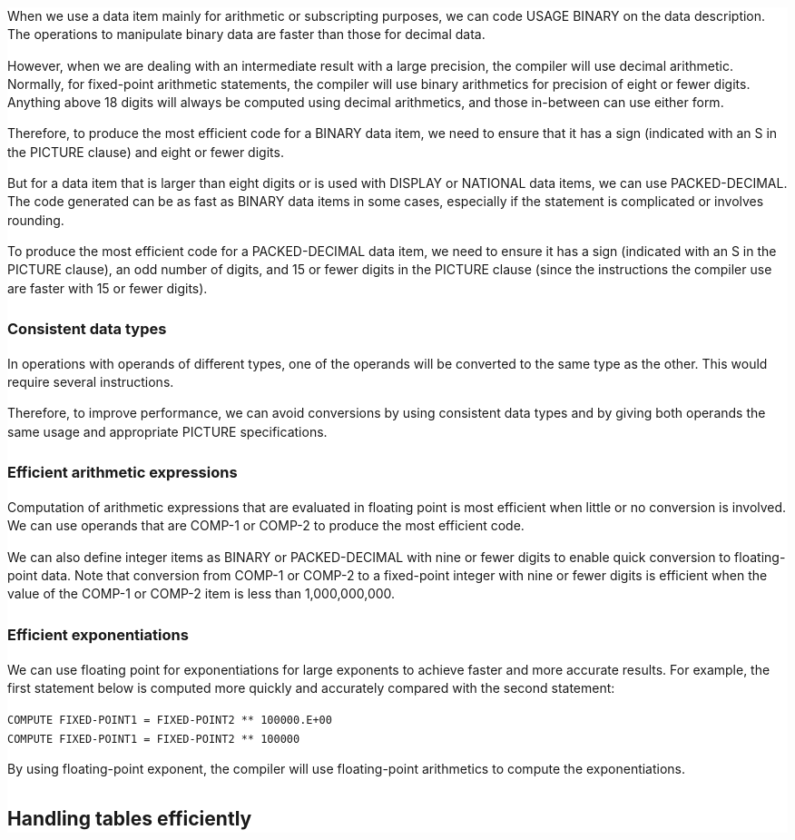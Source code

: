 When we use a data item mainly for arithmetic or subscripting purposes, we can code USAGE BINARY on the data description. The operations to manipulate binary data are faster than those for decimal data.

However, when we are dealing with an intermediate result with a large precision, the compiler will use decimal arithmetic. Normally, for fixed-point arithmetic statements, the compiler will use binary arithmetics for precision of eight or fewer digits. Anything above 18 digits will always be computed using decimal arithmetics, and those in-between can use either form.

Therefore, to produce the most efficient code for a BINARY data item, we need to ensure that it has a sign (indicated with an S in the PICTURE clause) and eight or fewer digits.

But for a data item that is larger than eight digits or is used with DISPLAY or NATIONAL data items, we can use PACKED-DECIMAL. The code generated can be as fast as BINARY data items in some cases, especially if the statement is complicated or involves rounding.

To produce the most efficient code for a PACKED-DECIMAL data item, we need to ensure it has a sign (indicated with an S in the PICTURE clause), an odd number of digits, and 15 or fewer digits in the PICTURE clause (since the instructions the compiler use are faster with 15 or fewer digits).

### Consistent data types

In operations with operands of different types, one of the operands will be converted to the same type as the other. This would require several instructions. 

Therefore, to improve performance, we can avoid conversions by using consistent data types and by giving both operands the same usage and appropriate PICTURE specifications.

### Efficient arithmetic expressions

Computation of arithmetic expressions that are evaluated in floating point is most efficient when little or no conversion is involved. We can use operands that are COMP-1 or COMP-2 to produce the most efficient code.

We can also define integer items as BINARY or PACKED-DECIMAL with nine or fewer digits to enable quick conversion to floating-point data. Note that conversion from COMP-1 or COMP-2 to a fixed-point integer with nine or fewer digits is efficient when the value of the COMP-1 or COMP-2 item is less than 1,000,000,000.

### Efficient exponentiations

We can use floating point for exponentiations for large exponents to achieve faster and more accurate results. For example, the first statement below is computed more quickly and accurately compared with the second statement:

```COBOL
COMPUTE FIXED-POINT1 = FIXED-POINT2 ** 100000.E+00
COMPUTE FIXED-POINT1 = FIXED-POINT2 ** 100000
```

By using floating-point exponent, the compiler will use floating-point arithmetics to compute the exponentiations.

## Handling tables efficiently
